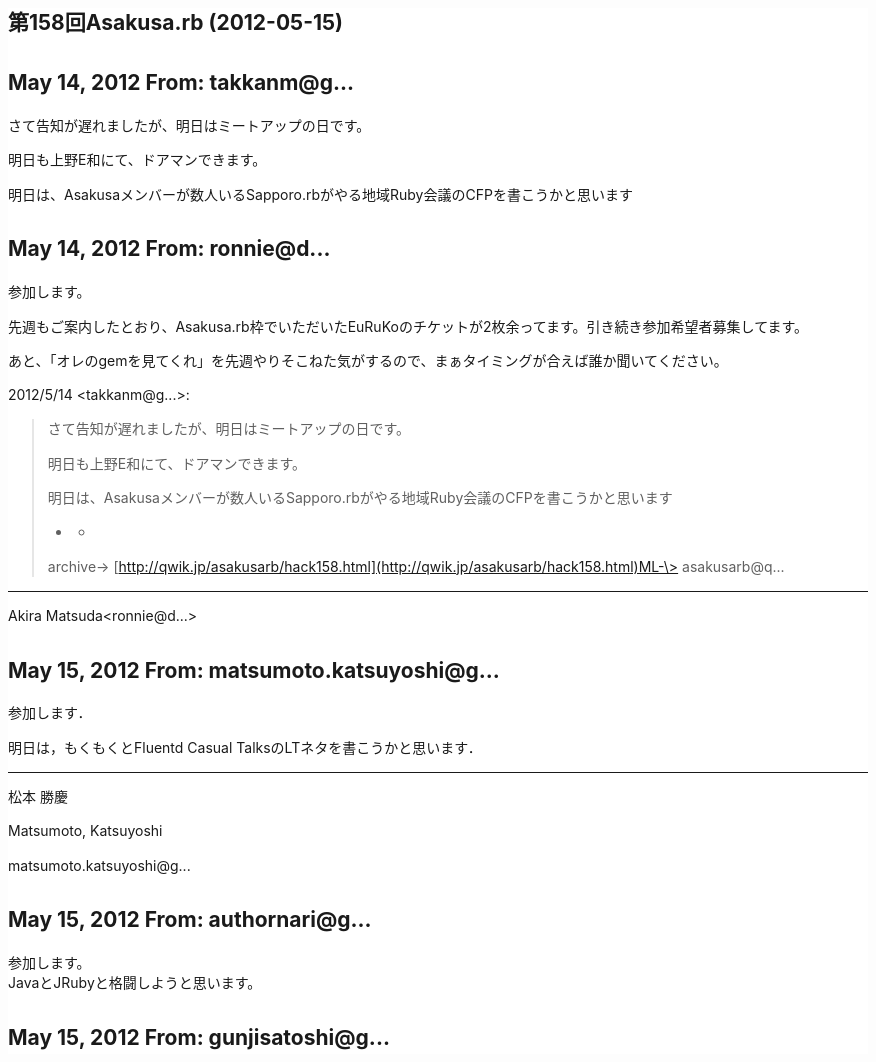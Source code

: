 ## 第158回Asakusa.rb (2012-05-15)

## May 14, 2012 From: takkanm@g...

さて告知が遅れましたが、明日はミートアップの日です。

明日も上野E和にて、ドアマンできます。

明日は、Asakusaメンバーが数人いるSapporo.rbがやる地域Ruby会議のCFPを書こうかと思います

## May 14, 2012 From: ronnie@d...

参加します。

先週もご案内したとおり、Asakusa.rb枠でいただいたEuRuKoのチケットが2枚余ってます。引き続き参加希望者募集してます。

あと、「オレのgemを見てくれ」を先週やりそこねた気がするので、まぁタイミングが合えば誰か聞いてください。

2012/5/14 \<takkanm@g...\>:

> さて告知が遅れましたが、明日はミートアップの日です。
> 
> 明日も上野E和にて、ドアマンできます。
> 
> 明日は、Asakusaメンバーが数人いるSapporo.rbがやる地域Ruby会議のCFPを書こうかと思います
> 
> - -
> 
> archive-\> [http://qwik.jp/asakusarb/hack158.html](http://qwik.jp/asakusarb/hack158.html)ML-\> asakusarb@q...
* * *

Akira Matsuda\<ronnie@d...\>

## May 15, 2012 From: matsumoto.katsuyoshi@g...

参加します．

明日は，もくもくとFluentd Casual TalksのLTネタを書こうかと思います．

* * *

松本 勝慶

Matsumoto, Katsuyoshi

matsumoto.katsuyoshi@g...

## May 15, 2012 From: authornari@g...

参加します。  
JavaとJRubyと格闘しようと思います。

## May 15, 2012 From: gunjisatoshi@g...
